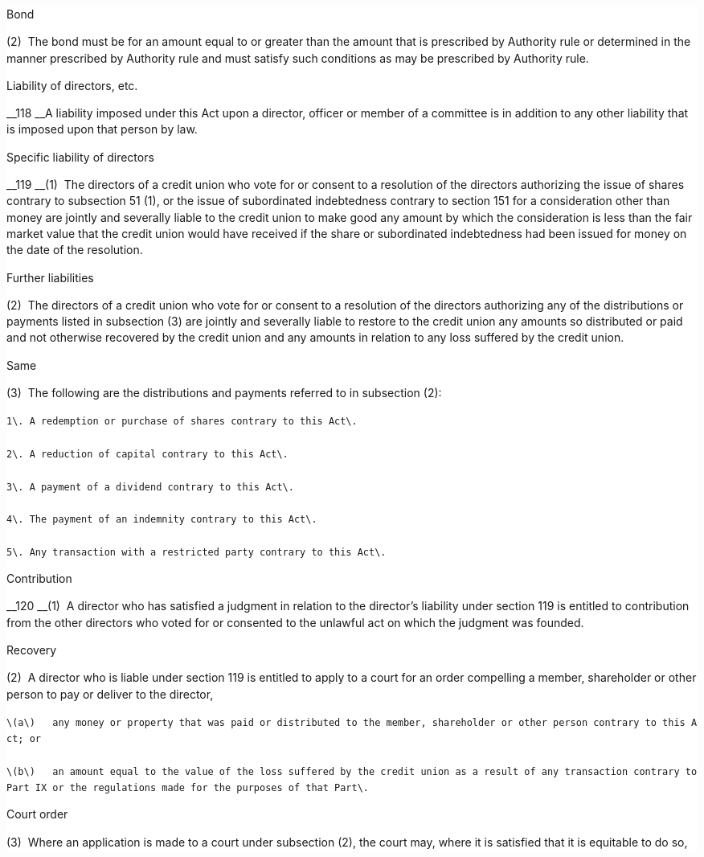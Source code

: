 Bond

\(2\)  The bond must be for an amount equal to or greater than the amount that is prescribed by Authority rule or determined in the manner prescribed by Authority rule and must satisfy such conditions as may be prescribed by Authority rule\.

Liability of directors, etc\.

<a id="BK149"></a>__118 __A liability imposed under this Act upon a director, officer or member of a committee is in addition to any other liability that is imposed upon that person by law\.

Specific liability of directors

<a id="BK150"></a>__119 __\(1\)  The directors of a credit union who vote for or consent to a resolution of the directors authorizing the issue of shares contrary to subsection 51 \(1\), or the issue of subordinated indebtedness contrary to section 151 for a consideration other than money are jointly and severally liable to the credit union to make good any amount by which the consideration is less than the fair market value that the credit union would have received if the share or subordinated indebtedness had been issued for money on the date of the resolution\.

Further liabilities

\(2\)  The directors of a credit union who vote for or consent to a resolution of the directors authorizing any of the distributions or payments listed in subsection \(3\) are jointly and severally liable to restore to the credit union any amounts so distributed or paid and not otherwise recovered by the credit union and any amounts in relation to any loss suffered by the credit union\.

Same

\(3\)  The following are the distributions and payments referred to in subsection \(2\):

	1\.	A redemption or purchase of shares contrary to this Act\.

	2\.	A reduction of capital contrary to this Act\.

	3\.	A payment of a dividend contrary to this Act\.

	4\.	The payment of an indemnity contrary to this Act\.

	5\.	Any transaction with a restricted party contrary to this Act\.

Contribution

<a id="BK151"></a>__120 __\(1\)  A director who has satisfied a judgment in relation to the director’s liability under section 119 is entitled to contribution from the other directors who voted for or consented to the unlawful act on which the judgment was founded\.

Recovery

\(2\)  A director who is liable under section 119 is entitled to apply to a court for an order compelling a member, shareholder or other person to pay or deliver to the director,

	\(a\)	any money or property that was paid or distributed to the member, shareholder or other person contrary to this Act; or

	\(b\)	an amount equal to the value of the loss suffered by the credit union as a result of any transaction contrary to Part IX or the regulations made for the purposes of that Part\.

Court order

\(3\)  Where an application is made to a court under subsection \(2\), the court may, where it is satisfied that it is equitable to do so,
